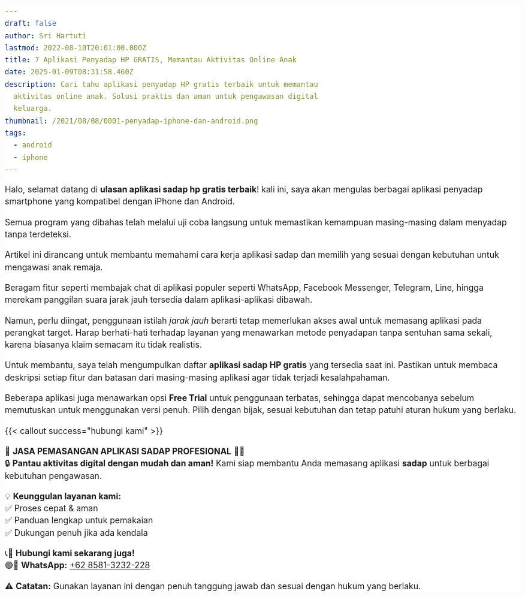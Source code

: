```yaml
---
draft: false
author: Sri Hartuti
lastmod: 2022-08-10T20:01:00.000Z
title: 7 Aplikasi Penyadap HP GRATIS, Memantau Aktivitas Online Anak
date: 2025-01-09T08:31:58.460Z
description: Cari tahu aplikasi penyadap HP gratis terbaik untuk memantau
  aktivitas online anak. Solusi praktis dan aman untuk pengawasan digital
  keluarga.
thumbnail: /2021/08/08/0001-penyadap-iphone-dan-android.png
tags:
  - android
  - iphone
---
```


Halo, selamat datang di **ulasan aplikasi sadap hp gratis terbaik**! kali ini, saya akan mengulas berbagai aplikasi penyadap smartphone yang kompatibel dengan iPhone dan Android.

Semua program yang dibahas telah melalui uji coba langsung untuk memastikan kemampuan masing-masing dalam menyadap tanpa terdeteksi.

Artikel ini dirancang untuk membantu memahami cara kerja aplikasi sadap dan memilih yang sesuai dengan kebutuhan untuk mengawasi anak remaja.

Beragam fitur seperti membajak chat di aplikasi populer seperti WhatsApp, Facebook Messenger, Telegram, Line, hingga merekam panggilan suara jarak jauh tersedia dalam aplikasi-aplikasi dibawah.

Namun, perlu diingat, penggunaan istilah _jarak jauh_ berarti tetap memerlukan akses awal untuk memasang aplikasi pada perangkat target. Harap berhati-hati terhadap layanan yang menawarkan metode penyadapan tanpa sentuhan sama sekali, karena biasanya klaim semacam itu tidak realistis.

Untuk membantu, saya telah mengumpulkan daftar **aplikasi sadap HP gratis** yang tersedia saat ini. Pastikan untuk membaca deskripsi setiap fitur dan batasan dari masing-masing aplikasi agar tidak terjadi kesalahpahaman.

Beberapa aplikasi juga menawarkan opsi **Free Trial** untuk penggunaan terbatas, sehingga dapat mencobanya sebelum memutuskan untuk menggunakan versi penuh. Pilih dengan bijak, sesuai kebutuhan dan tetap patuhi aturan hukum yang berlaku.

{{< callout success="hubungi kami" >}}

📢 **JASA PEMASANGAN APLIKASI SADAP PROFESIONAL** 📱✨  
🔒 **Pantau aktivitas digital dengan mudah dan aman!** Kami siap membantu Anda memasang aplikasi **sadap** untuk berbagai kebutuhan pengawasan.

💡 **Keunggulan layanan kami:**  
✅ Proses cepat & aman  
✅ Panduan lengkap untuk pemakaian  
✅ Dukungan penuh jika ada kendala

📞📲 **Hubungi kami sekarang juga!**  
🟢💬 **WhatsApp:** [+62 8581-3232-228](https://wa.me/6285813232228?text=2mata.github.io)

⚠️ **Catatan:** Gunakan layanan ini dengan penuh tanggung jawab dan sesuai dengan hukum yang berlaku.
